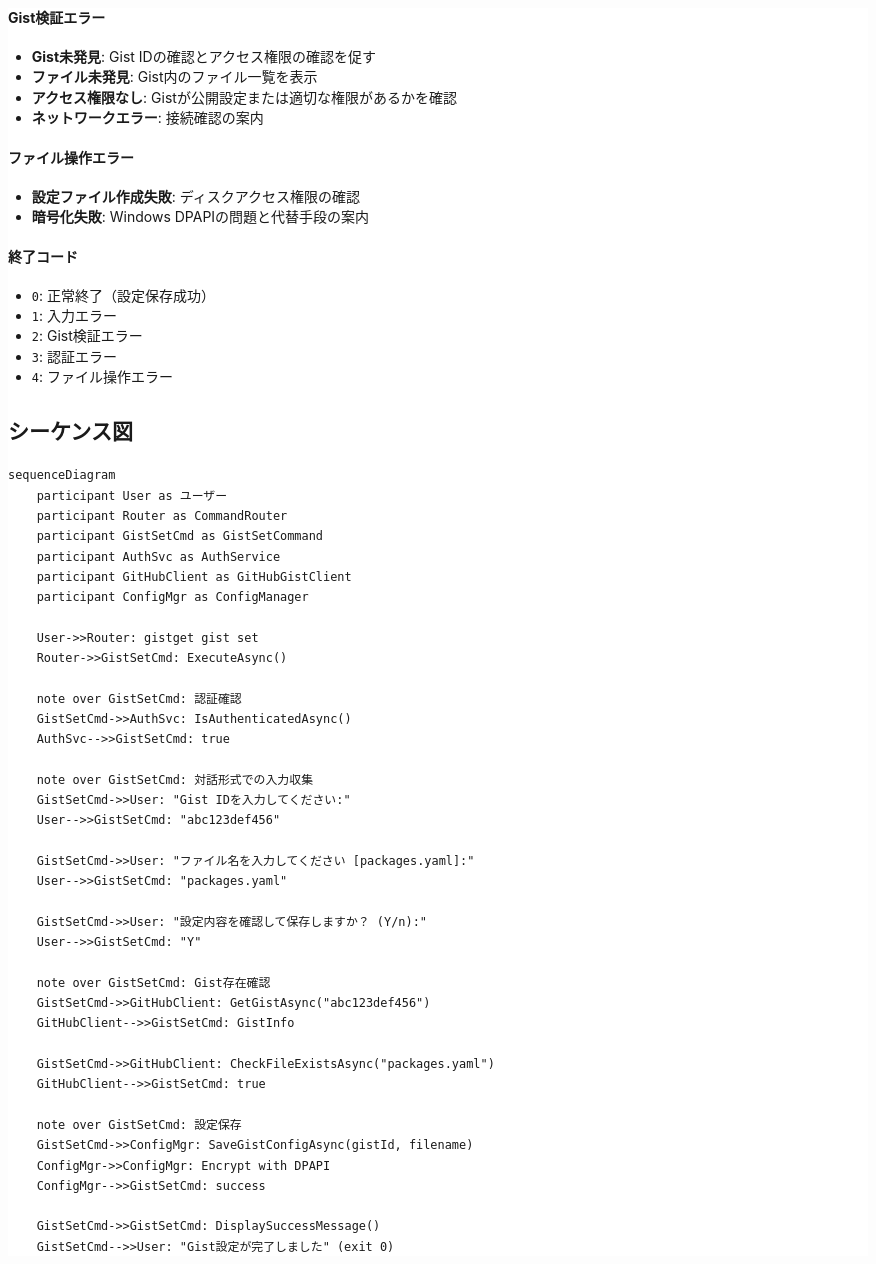 #### Gist検証エラー
- **Gist未発見**: Gist IDの確認とアクセス権限の確認を促す
- **ファイル未発見**: Gist内のファイル一覧を表示
- **アクセス権限なし**: Gistが公開設定または適切な権限があるかを確認
- **ネットワークエラー**: 接続確認の案内

#### ファイル操作エラー
- **設定ファイル作成失敗**: ディスクアクセス権限の確認
- **暗号化失敗**: Windows DPAPIの問題と代替手段の案内

#### 終了コード
- `0`: 正常終了（設定保存成功）
- `1`: 入力エラー
- `2`: Gist検証エラー
- `3`: 認証エラー
- `4`: ファイル操作エラー

## シーケンス図

```mermaid
sequenceDiagram
    participant User as ユーザー
    participant Router as CommandRouter
    participant GistSetCmd as GistSetCommand
    participant AuthSvc as AuthService
    participant GitHubClient as GitHubGistClient
    participant ConfigMgr as ConfigManager

    User->>Router: gistget gist set
    Router->>GistSetCmd: ExecuteAsync()
    
    note over GistSetCmd: 認証確認
    GistSetCmd->>AuthSvc: IsAuthenticatedAsync()
    AuthSvc-->>GistSetCmd: true
    
    note over GistSetCmd: 対話形式での入力収集
    GistSetCmd->>User: "Gist IDを入力してください:"
    User-->>GistSetCmd: "abc123def456"
    
    GistSetCmd->>User: "ファイル名を入力してください [packages.yaml]:"
    User-->>GistSetCmd: "packages.yaml"
    
    GistSetCmd->>User: "設定内容を確認して保存しますか？ (Y/n):"
    User-->>GistSetCmd: "Y"
    
    note over GistSetCmd: Gist存在確認
    GistSetCmd->>GitHubClient: GetGistAsync("abc123def456")
    GitHubClient-->>GistSetCmd: GistInfo
    
    GistSetCmd->>GitHubClient: CheckFileExistsAsync("packages.yaml")
    GitHubClient-->>GistSetCmd: true
    
    note over GistSetCmd: 設定保存
    GistSetCmd->>ConfigMgr: SaveGistConfigAsync(gistId, filename)
    ConfigMgr->>ConfigMgr: Encrypt with DPAPI
    ConfigMgr-->>GistSetCmd: success
    
    GistSetCmd->>GistSetCmd: DisplaySuccessMessage()
    GistSetCmd-->>User: "Gist設定が完了しました" (exit 0)
```

